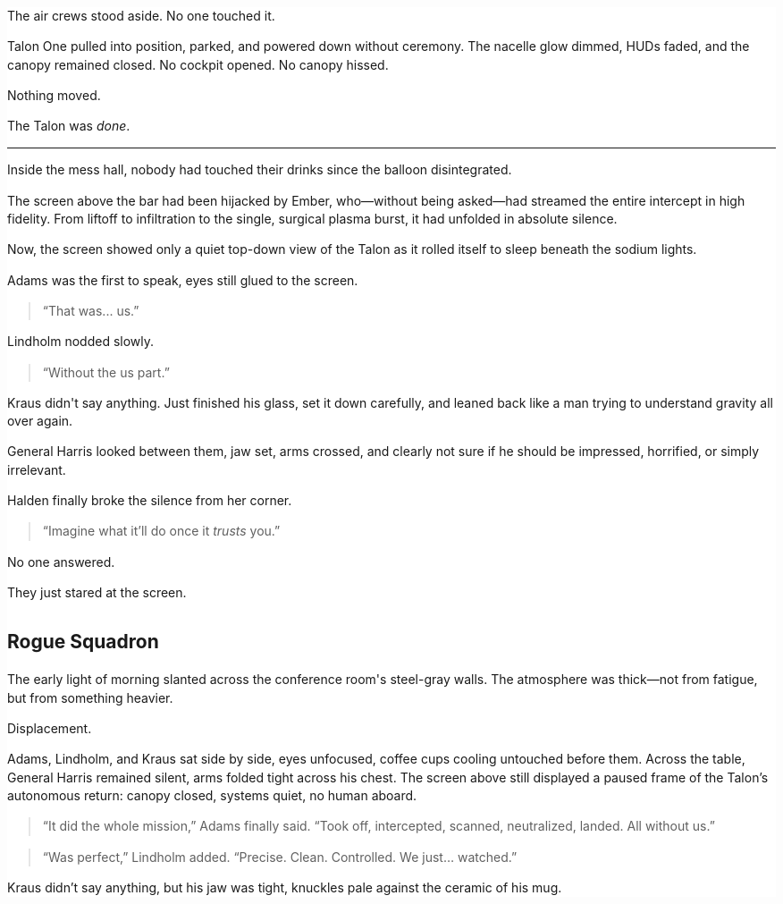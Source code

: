 The air crews stood aside. No one touched it.

Talon One pulled into position, parked, and powered down without ceremony. The nacelle glow dimmed, HUDs faded, and the canopy remained closed. No cockpit opened. No canopy hissed.

Nothing moved.

The Talon was *done*.

---

Inside the mess hall, nobody had touched their drinks since the balloon disintegrated.

The screen above the bar had been hijacked by Ember, who—without being asked—had streamed the entire intercept in high fidelity. From liftoff to infiltration to the single, surgical plasma burst, it had unfolded in absolute silence.

Now, the screen showed only a quiet top-down view of the Talon as it rolled itself to sleep beneath the sodium lights.

Adams was the first to speak, eyes still glued to the screen.

> “That was... us.”

Lindholm nodded slowly.

> “Without the us part.”

Kraus didn't say anything. Just finished his glass, set it down carefully, and leaned back like a man trying to understand gravity all over again.

General Harris looked between them, jaw set, arms crossed, and clearly not sure if he should be impressed, horrified, or simply irrelevant.

Halden finally broke the silence from her corner.

> “Imagine what it’ll do once it *trusts* you.”

No one answered.

They just stared at the screen.

## Rogue Squadron

The early light of morning slanted across the conference room's steel-gray walls. The atmosphere was thick—not from fatigue, but from something heavier.

Displacement.

Adams, Lindholm, and Kraus sat side by side, eyes unfocused, coffee cups cooling untouched before them. Across the table, General Harris remained silent, arms folded tight across his chest. The screen above still displayed a paused frame of the Talon’s autonomous return: canopy closed, systems quiet, no human aboard.

> “It did the whole mission,” Adams finally said. “Took off, intercepted, scanned, neutralized, landed. All without us.”

> “Was perfect,” Lindholm added. “Precise. Clean. Controlled. We just… watched.”

Kraus didn’t say anything, but his jaw was tight, knuckles pale against the ceramic of his mug.
